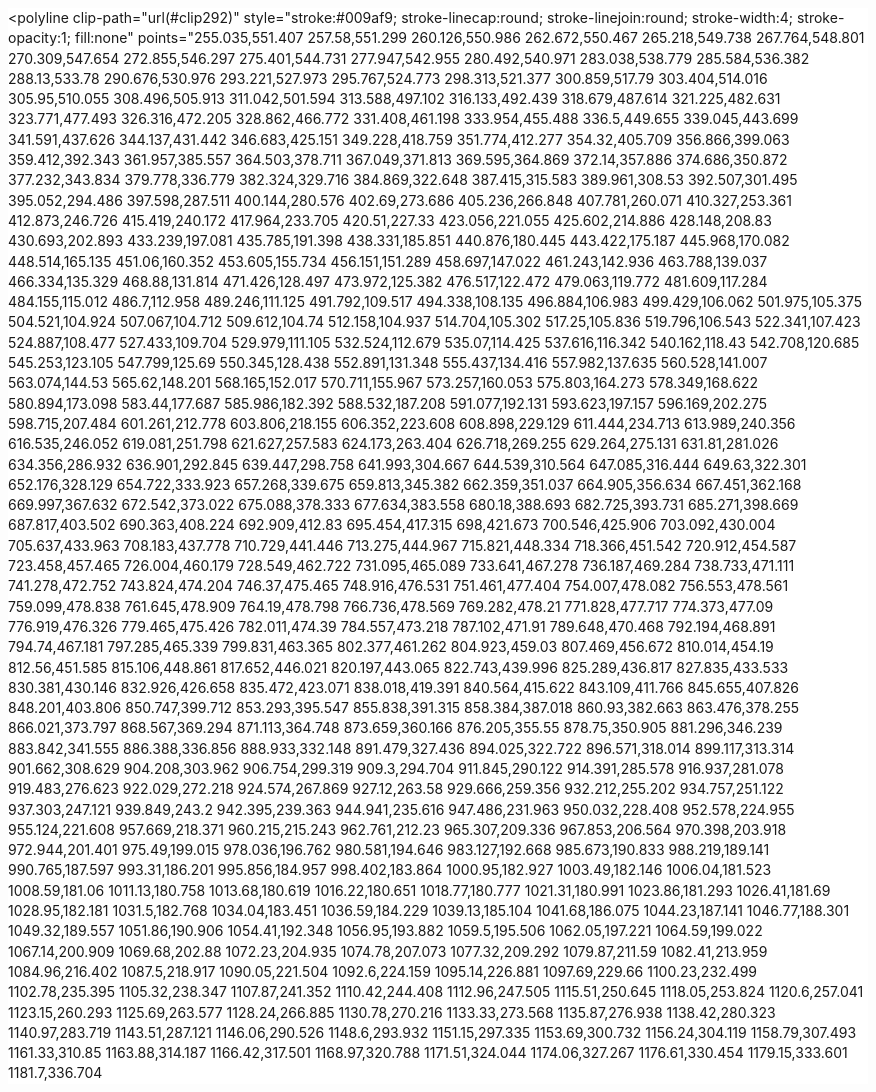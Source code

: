 <polyline clip-path="url(#clip292)" style="stroke:#009af9; stroke-linecap:round; stroke-linejoin:round; stroke-width:4; stroke-opacity:1; fill:none" points="255.035,551.407 257.58,551.299 260.126,550.986 262.672,550.467 265.218,549.738 267.764,548.801 270.309,547.654 272.855,546.297 275.401,544.731 277.947,542.955 280.492,540.971 283.038,538.779 285.584,536.382 288.13,533.78 290.676,530.976 293.221,527.973 295.767,524.773 298.313,521.377 300.859,517.79 303.404,514.016 305.95,510.055 308.496,505.913 311.042,501.594 313.588,497.102 316.133,492.439 318.679,487.614 321.225,482.631 323.771,477.493 326.316,472.205 328.862,466.772 331.408,461.198 333.954,455.488 336.5,449.655 339.045,443.699 341.591,437.626 344.137,431.442 346.683,425.151 349.228,418.759 351.774,412.277 354.32,405.709 356.866,399.063 359.412,392.343 361.957,385.557 364.503,378.711 367.049,371.813 369.595,364.869 372.14,357.886 374.686,350.872 377.232,343.834 379.778,336.779 382.324,329.716 384.869,322.648 387.415,315.583 389.961,308.53 392.507,301.495 395.052,294.486 397.598,287.511 400.144,280.576 402.69,273.686 405.236,266.848 407.781,260.071 410.327,253.361 412.873,246.726 415.419,240.172 417.964,233.705 420.51,227.33 423.056,221.055 425.602,214.886 428.148,208.83 430.693,202.893 433.239,197.081 435.785,191.398 438.331,185.851 440.876,180.445 443.422,175.187 445.968,170.082 448.514,165.135 451.06,160.352 453.605,155.734 456.151,151.289 458.697,147.022 461.243,142.936 463.788,139.037 466.334,135.329 468.88,131.814 471.426,128.497 473.972,125.382 476.517,122.472 479.063,119.772 481.609,117.284 484.155,115.012 486.7,112.958 489.246,111.125 491.792,109.517 494.338,108.135 496.884,106.983 499.429,106.062 501.975,105.375 504.521,104.924 507.067,104.712 509.612,104.74 512.158,104.937 514.704,105.302 517.25,105.836 519.796,106.543 522.341,107.423 524.887,108.477 527.433,109.704 529.979,111.105 532.524,112.679 535.07,114.425 537.616,116.342 540.162,118.43 542.708,120.685 545.253,123.105 547.799,125.69 550.345,128.438 552.891,131.348 555.437,134.416 557.982,137.635 560.528,141.007 563.074,144.53 565.62,148.201 568.165,152.017 570.711,155.967 573.257,160.053 575.803,164.273 578.349,168.622 580.894,173.098 583.44,177.687 585.986,182.392 588.532,187.208 591.077,192.131 593.623,197.157 596.169,202.275 598.715,207.484 601.261,212.778 603.806,218.155 606.352,223.608 608.898,229.129 611.444,234.713 613.989,240.356 616.535,246.052 619.081,251.798 621.627,257.583 624.173,263.404 626.718,269.255 629.264,275.131 631.81,281.026 634.356,286.932 636.901,292.845 639.447,298.758 641.993,304.667 644.539,310.564 647.085,316.444 649.63,322.301 652.176,328.129 654.722,333.923 657.268,339.675 659.813,345.382 662.359,351.037 664.905,356.634 667.451,362.168 669.997,367.632 672.542,373.022 675.088,378.333 677.634,383.558 680.18,388.693 682.725,393.731 685.271,398.669 687.817,403.502 690.363,408.224 692.909,412.83 695.454,417.315 698,421.673 700.546,425.906 703.092,430.004 705.637,433.963 708.183,437.778 710.729,441.446 713.275,444.967 715.821,448.334 718.366,451.542 720.912,454.587 723.458,457.465 726.004,460.179 728.549,462.722 731.095,465.089 733.641,467.278 736.187,469.284 738.733,471.111 741.278,472.752 743.824,474.204 746.37,475.465 748.916,476.531 751.461,477.404 754.007,478.082 756.553,478.561 759.099,478.838 761.645,478.909 764.19,478.798 766.736,478.569 769.282,478.21 771.828,477.717 774.373,477.09 776.919,476.326 779.465,475.426 782.011,474.39 784.557,473.218 787.102,471.91 789.648,470.468 792.194,468.891 794.74,467.181 797.285,465.339 799.831,463.365 802.377,461.262 804.923,459.03 807.469,456.672 810.014,454.19 812.56,451.585 815.106,448.861 817.652,446.021 820.197,443.065 822.743,439.996 825.289,436.817 827.835,433.533 830.381,430.146 832.926,426.658 835.472,423.071 838.018,419.391 840.564,415.622 843.109,411.766 845.655,407.826 848.201,403.806 850.747,399.712 853.293,395.547 855.838,391.315 858.384,387.018 860.93,382.663 863.476,378.255 866.021,373.797 868.567,369.294 871.113,364.748 873.659,360.166 876.205,355.55 878.75,350.905 881.296,346.239 883.842,341.555 886.388,336.856 888.933,332.148 891.479,327.436 894.025,322.722 896.571,318.014 899.117,313.314 901.662,308.629 904.208,303.962 906.754,299.319 909.3,294.704 911.845,290.122 914.391,285.578 916.937,281.078 919.483,276.623 922.029,272.218 924.574,267.869 927.12,263.58 929.666,259.356 932.212,255.202 934.757,251.122 937.303,247.121 939.849,243.2 942.395,239.363 944.941,235.616 947.486,231.963 950.032,228.408 952.578,224.955 955.124,221.608 957.669,218.371 960.215,215.243 962.761,212.23 965.307,209.336 967.853,206.564 970.398,203.918 972.944,201.401 975.49,199.015 978.036,196.762 980.581,194.646 983.127,192.668 985.673,190.833 988.219,189.141 990.765,187.597 993.31,186.201 995.856,184.957 998.402,183.864 1000.95,182.927 1003.49,182.146 1006.04,181.523 1008.59,181.06 1011.13,180.758 1013.68,180.619 1016.22,180.651 1018.77,180.777 1021.31,180.991 1023.86,181.293 1026.41,181.69 1028.95,182.181 1031.5,182.768 1034.04,183.451 1036.59,184.229 1039.13,185.104 1041.68,186.075 1044.23,187.141 1046.77,188.301 1049.32,189.557 1051.86,190.906 1054.41,192.348 1056.95,193.882 1059.5,195.506 1062.05,197.221 1064.59,199.022 1067.14,200.909 1069.68,202.88 1072.23,204.935 1074.78,207.073 1077.32,209.292 1079.87,211.59 1082.41,213.959 1084.96,216.402 1087.5,218.917 1090.05,221.504 1092.6,224.159 1095.14,226.881 1097.69,229.66 1100.23,232.499 1102.78,235.395 1105.32,238.347 1107.87,241.352 1110.42,244.408 1112.96,247.505 1115.51,250.645 1118.05,253.824 1120.6,257.041 1123.15,260.293 1125.69,263.577 1128.24,266.885 1130.78,270.216 1133.33,273.568 1135.87,276.938 1138.42,280.323 1140.97,283.719 1143.51,287.121 1146.06,290.526 1148.6,293.932 1151.15,297.335 1153.69,300.732 1156.24,304.119 1158.79,307.493 1161.33,310.85 1163.88,314.187 1166.42,317.501 1168.97,320.788 1171.51,324.044 1174.06,327.267 1176.61,330.454 1179.15,333.601 1181.7,336.704